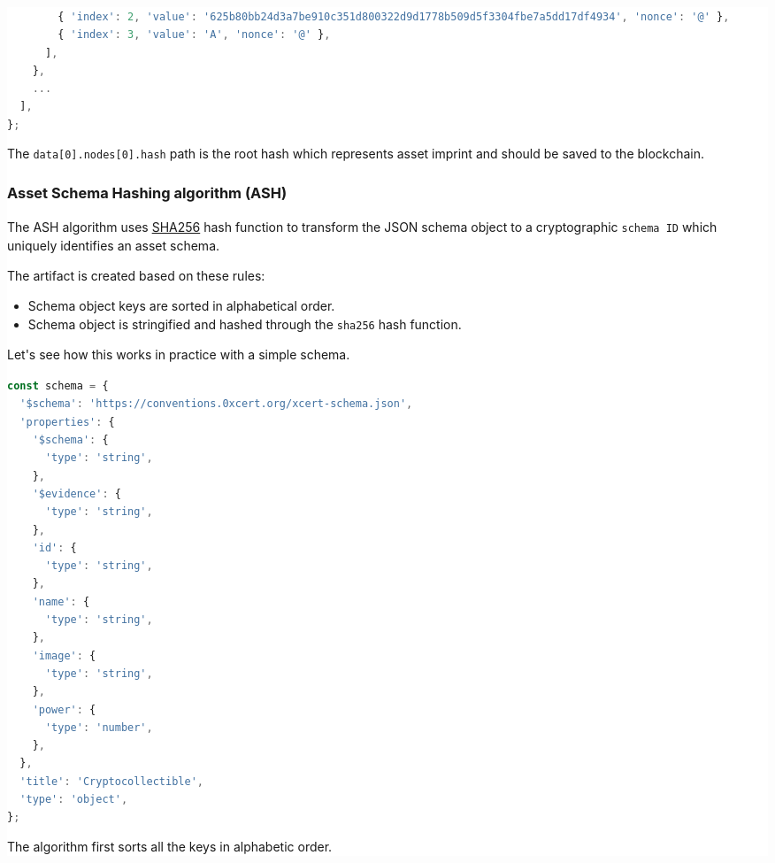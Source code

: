 ```ts
        { 'index': 2, 'value': '625b80bb24d3a7be910c351d800322d9d1778b509d5f3304fbe7a5dd17df4934', 'nonce': '@' },
        { 'index': 3, 'value': 'A', 'nonce': '@' },
      ],
    },
    ...
  ],
};
```

The `data[0].nodes[0].hash` path is the root hash which represents asset imprint and should be saved to the blockchain.

### Asset Schema Hashing algorithm (ASH)

The ASH algorithm uses [SHA256](https://en.wikipedia.org/wiki/SHA-2) hash function to transform the JSON schema object to a cryptographic `schema ID` which uniquely identifies an asset schema.

The artifact is created based on these rules: 
* Schema object keys are sorted in alphabetical order.
* Schema object is stringified and hashed through the `sha256` hash function.

Let's see how this works in practice with a simple schema.

```ts
const schema = {
  '$schema': 'https://conventions.0xcert.org/xcert-schema.json',
  'properties': {
    '$schema': {
      'type': 'string',
    },
    '$evidence': {
      'type': 'string',
    },
    'id': {
      'type': 'string',
    },
    'name': {
      'type': 'string',
    },
    'image': {
      'type': 'string',
    },
    'power': {
      'type': 'number',
    },
  },
  'title': 'Cryptocollectible',
  'type': 'object',
};
```

The algorithm first sorts all the keys in alphabetic order.
